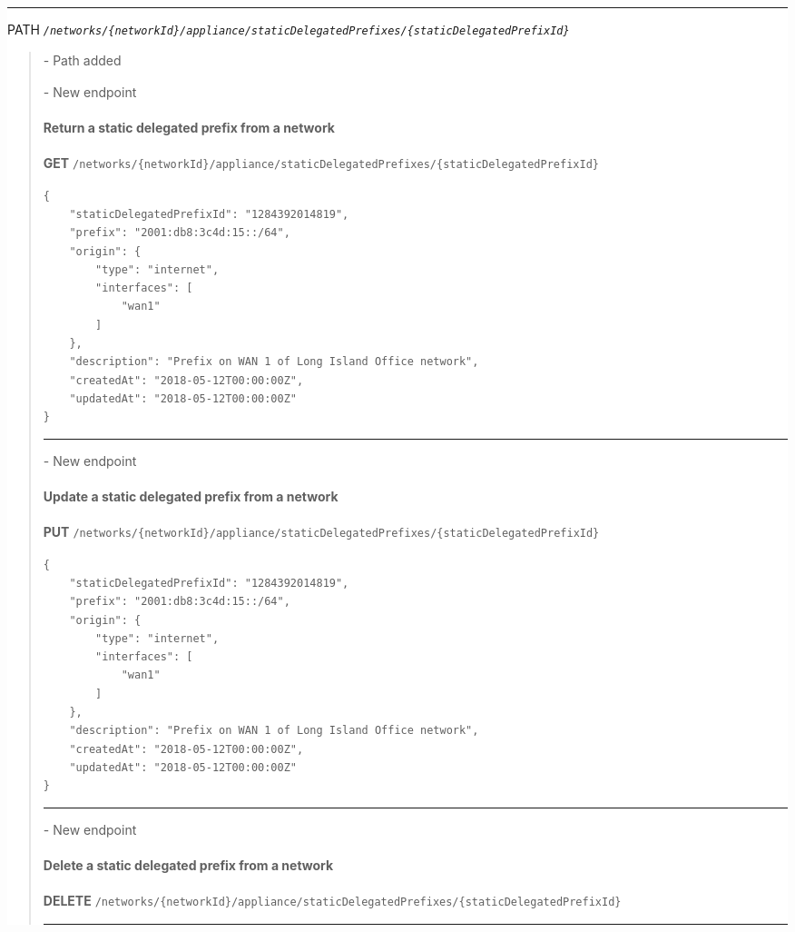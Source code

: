 * * *

PATH _`/networks/{networkId}/appliance/staticDelegatedPrefixes/{staticDelegatedPrefixId}`_

> \- Path added  
>   
> \- New endpoint
> 
> #### Return a static delegated prefix from a network
> 
> **GET** `/networks/{networkId}/appliance/staticDelegatedPrefixes/{staticDelegatedPrefixId}`  
> 
>     {
>         "staticDelegatedPrefixId": "1284392014819",
>         "prefix": "2001:db8:3c4d:15::/64",
>         "origin": {
>             "type": "internet",
>             "interfaces": [
>                 "wan1"
>             ]
>         },
>         "description": "Prefix on WAN 1 of Long Island Office network",
>         "createdAt": "2018-05-12T00:00:00Z",
>         "updatedAt": "2018-05-12T00:00:00Z"
>     }
> 
> * * *
> 
>   
> \- New endpoint
> 
> #### Update a static delegated prefix from a network
> 
> **PUT** `/networks/{networkId}/appliance/staticDelegatedPrefixes/{staticDelegatedPrefixId}`  
> 
>     {
>         "staticDelegatedPrefixId": "1284392014819",
>         "prefix": "2001:db8:3c4d:15::/64",
>         "origin": {
>             "type": "internet",
>             "interfaces": [
>                 "wan1"
>             ]
>         },
>         "description": "Prefix on WAN 1 of Long Island Office network",
>         "createdAt": "2018-05-12T00:00:00Z",
>         "updatedAt": "2018-05-12T00:00:00Z"
>     }
> 
> * * *
> 
>   
> \- New endpoint
> 
> #### Delete a static delegated prefix from a network
> 
> **DELETE** `/networks/{networkId}/appliance/staticDelegatedPrefixes/{staticDelegatedPrefixId}`  
> 
> * * *
